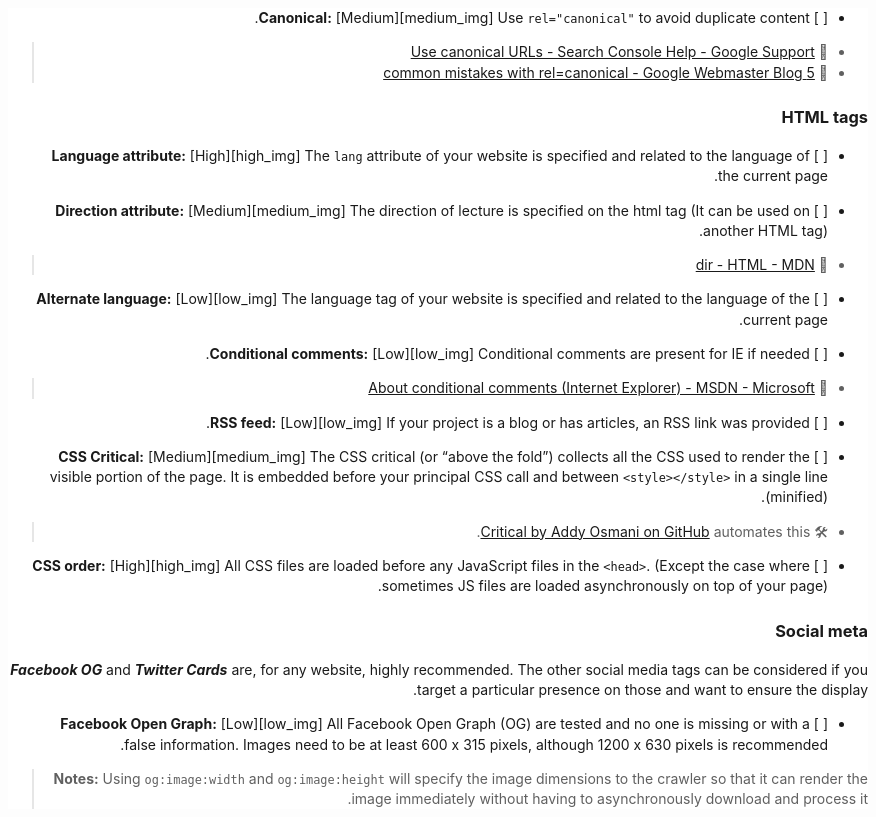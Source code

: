 - \[ \] **Canonical:** \[Medium\]\[medium_img\] Use `rel="canonical"` to avoid duplicate content.

  
  <link rel="canonical" href="http://example.com/2017/09/a-new-article-to-read.html">

> - 📖 [Use canonical URLs - Search Console Help - Google Support](https://support.google.com/webmasters/answer/139066?hl=en)
> - 📖 [5 common mistakes with rel=canonical - Google Webmaster Blog](https://webmasters.googleblog.com/2013/04/5-common-mistakes-with-relcanonical.html)

### HTML tags

- \[ \] **Language attribute:** \[High\]\[high_img\] The `lang` attribute of your website is specified and related to the language of the current page.

  <html lang="en">

- \[ \] **Direction attribute:** \[Medium\]\[medium_img\] The direction of lecture is specified on the html tag (It can be used on another HTML tag).

  <html dir="rtl">

> - 📖 [dir - HTML - MDN](https://developer.mozilla.org/en-US/docs/Web/HTML/Global_attributes/dir)

- \[ \] **Alternate language:** \[Low\]\[low_img\] The language tag of your website is specified and related to the language of the current page.

  <link rel="alternate" href="https://es.example.com/" hreflang="es">

- \[ \] **Conditional comments:** \[Low\]\[low_img\] Conditional comments are present for IE if needed.

> - 📖 [About conditional comments (Internet Explorer) - MSDN - Microsoft](<https://msdn.microsoft.com/en-us/library/ms537512(v=vs.85).aspx>)

- \[ \] **RSS feed:** \[Low\]\[low_img\] If your project is a blog or has articles, an RSS link was provided.

- \[ \] **CSS Critical:** \[Medium\]\[medium_img\] The CSS critical (or “above the fold”) collects all the CSS used to render the visible portion of the page. It is embedded before your principal CSS call and between `<style></style>` in a single line (minified).

> - 🛠 [Critical by Addy Osmani on GitHub](https://github.com/addyosmani/critical) automates this.

- \[ \] **CSS order:** \[High\]\[high_img\] All CSS files are loaded before any JavaScript files in the `<head>`. (Except the case where sometimes JS files are loaded asynchronously on top of your page).

### Social meta

**_Facebook OG_** and **_Twitter Cards_** are, for any website, highly recommended. The other social media tags can be considered if you target a particular presence on those and want to ensure the display.

- \[ \] **Facebook Open Graph:** \[Low\]\[low_img\] All Facebook Open Graph (OG) are tested and no one is missing or with a false information. Images need to be at least 600 x 315 pixels, although 1200 x 630 pixels is recommended.

> **Notes:** Using `og:image:width` and `og:image:height` will specify the image dimensions to the crawler so that it can render the image immediately without having to asynchronously download and process it.

